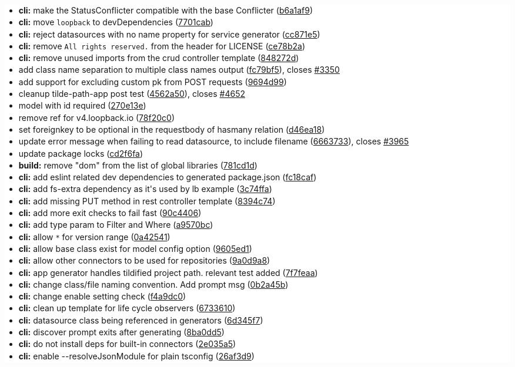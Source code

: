 * **cli:** make the StatusConflicter compatible with the base Conflicter ([b6a1af9](https://github.com/strongloop/loopback-next/commit/b6a1af98ccb0705ee3a802df68bb590ec74473f5))
* **cli:** move `loopback` to devDependencies ([7701cab](https://github.com/strongloop/loopback-next/commit/7701cab4a18f37be62269d075045a0d0b8eb7d57))
* **cli:** reject datasources with no name property for service generator ([cc871e5](https://github.com/strongloop/loopback-next/commit/cc871e509b5c3a0de2ac0dc1108332285aa808a4))
* **cli:** remove `All rights reserved.` from the header for LICENSE ([ce78b2a](https://github.com/strongloop/loopback-next/commit/ce78b2a81314aacb46b525121ecdfdbd97d0d94e))
* **cli:** remove unused imports from the crud controller template ([848272d](https://github.com/strongloop/loopback-next/commit/848272d980e94bc9f0878e678de12a336c0d8b8a))
* add class name separation to multiple class names output ([fc79bf5](https://github.com/strongloop/loopback-next/commit/fc79bf572666284842316c0a88b42bd7246ef49d)), closes [#3350](https://github.com/strongloop/loopback-next/issues/3350)
* add support for excluding custom pk from POST requests ([9694d99](https://github.com/strongloop/loopback-next/commit/9694d9942fae2a054be0243cf7217c9e0b60c5f0))
* cleanup tilde-path-app post test ([4562a50](https://github.com/strongloop/loopback-next/commit/4562a5055c40ea91d33c4e1f29c08edcefa7fdef)), closes [#4652](https://github.com/strongloop/loopback-next/issues/4652)
* model with id required ([270e13e](https://github.com/strongloop/loopback-next/commit/270e13eb283b0a90c7cbaaf2741e8c0e535b27d0))
* remove ref for v4.loopback.io ([78f20c0](https://github.com/strongloop/loopback-next/commit/78f20c0ed4db5f3ce0d7b676449ba3b22526319e))
* set foreignkey to be optional in the requestbody of hasmany relation ([d46ea18](https://github.com/strongloop/loopback-next/commit/d46ea184f34543f747023f758b87aea26ba2b496))
* update error message when failing to read datasource, to include filename ([6663733](https://github.com/strongloop/loopback-next/commit/6663733586ec3a98816f63a887c28b3debf51e4c)), closes [#3965](https://github.com/strongloop/loopback-next/issues/3965)
* update package locks ([cd2f6fa](https://github.com/strongloop/loopback-next/commit/cd2f6fa7a732afe4a16f4ccf8316ff3142959fe8))
* **build:** remove "dom" from the list of global libraries ([781cd1d](https://github.com/strongloop/loopback-next/commit/781cd1dd6d4b00b92a64741f3d0468a9b41c7e1a))
* **cli:** add eslint related dev dependencies to generated package.json ([fc18caf](https://github.com/strongloop/loopback-next/commit/fc18caf8a1966b9ab8d0afbc365afd216ebf4ede))
* **cli:** add fs-extra dependency as it's used by lb example ([3c74ffa](https://github.com/strongloop/loopback-next/commit/3c74ffa33653f0dd0a55484df3a7d4499dd674e2))
* **cli:** add missing PUT method in rest controller template ([8394c74](https://github.com/strongloop/loopback-next/commit/8394c74d5369d7dcce861c0ed30e033a3e7ce3ae))
* **cli:** add more exit checks to fail fast ([90c4406](https://github.com/strongloop/loopback-next/commit/90c4406697063261d3628b78071ca50f90139b09))
* **cli:** add type param to Filter and Where ([a9570bc](https://github.com/strongloop/loopback-next/commit/a9570bcca37cb1d5c1d6ab7dcc729822d74191fa))
* **cli:** allow `*` for version range ([0a42541](https://github.com/strongloop/loopback-next/commit/0a42541143636208832207669c0a2c36b7c9c1de))
* **cli:** allow base class exist for model config option ([9605ed1](https://github.com/strongloop/loopback-next/commit/9605ed14dc6f9e8023846d5201b7d81ee8989221))
* **cli:** allow other connectors to be used for repositories ([9a0d9a8](https://github.com/strongloop/loopback-next/commit/9a0d9a8e6c3e9e568260f3e5cf5ac538a4b21602))
* **cli:** app generator handles tildified project path. relevant test added ([7f7feaa](https://github.com/strongloop/loopback-next/commit/7f7feaa3770ef2c235f1107d133c03d32d372e47))
* **cli:** change class/file naming convention. Add prompt msg ([0b2a45b](https://github.com/strongloop/loopback-next/commit/0b2a45bb43c9f8196fdec1b3ca430b03d442bf39))
* **cli:** change enable setting check ([f4a9dc0](https://github.com/strongloop/loopback-next/commit/f4a9dc084ffa2aadf6997f0db93afef4ffac5304))
* **cli:** clean up template for life cycle observers ([6733610](https://github.com/strongloop/loopback-next/commit/67336104f44784f7c1f63d6758fc5e1319de413b))
* **cli:** datasource class being referenced in generators ([6d345f7](https://github.com/strongloop/loopback-next/commit/6d345f745068267cb447a557134bfd070ed98a57))
* **cli:** discover prompt exits after generating ([8ba0dd5](https://github.com/strongloop/loopback-next/commit/8ba0dd504960a197d87c4dacd2a6f5d058cce634))
* **cli:** do not install deps for built-in connectors ([2e035a5](https://github.com/strongloop/loopback-next/commit/2e035a539a5c0e72578bd8af5132f7f8a23379e6))
* **cli:** enable --resolveJsonModule for plain tsconfig ([26af3d9](https://github.com/strongloop/loopback-next/commit/26af3d9592a46441524afe2aae8dab71e6ed36f1))